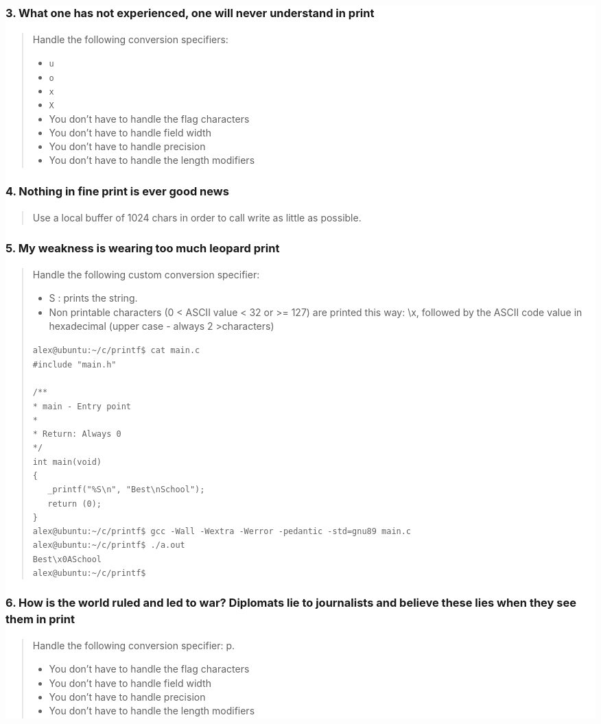 ### 3. What one has not experienced, one will never understand in print
>Handle the following conversion specifiers:
>
>   - `u`
>   - `o`
>   - `x`
>   - `X`
>   - You don’t have to handle the flag characters
>   - You don’t have to handle field width
>   - You don’t have to handle precision
>   - You don’t have to handle the length modifiers

### 4. Nothing in fine print is ever good news
>Use a local buffer of 1024 chars in order to call write as little as possible.

### 5. My weakness is wearing too much leopard print
>Handle the following custom conversion specifier:
>
>   - S : prints the string.
>   - Non printable characters (0 < ASCII value < 32 or >= 127) are printed this way: \x, followed by the ASCII code value in hexadecimal (upper case - always 2 >characters)
>
>```example
>alex@ubuntu:~/c/printf$ cat main.c
>#include "main.h"
>
>/**
>* main - Entry point
>*
>* Return: Always 0
>*/
>int main(void)
>{
>    _printf("%S\n", "Best\nSchool");
>    return (0);
>}
>alex@ubuntu:~/c/printf$ gcc -Wall -Wextra -Werror -pedantic -std=gnu89 main.c
>alex@ubuntu:~/c/printf$ ./a.out
>Best\x0ASchool
>alex@ubuntu:~/c/printf$
>```

### 6. How is the world ruled and led to war? Diplomats lie to journalists and believe these lies when they see them in print
>Handle the following conversion specifier: p.
>
>   - You don’t have to handle the flag characters
>   - You don’t have to handle field width
>   - You don’t have to handle precision
>   - You don’t have to handle the length modifiers
